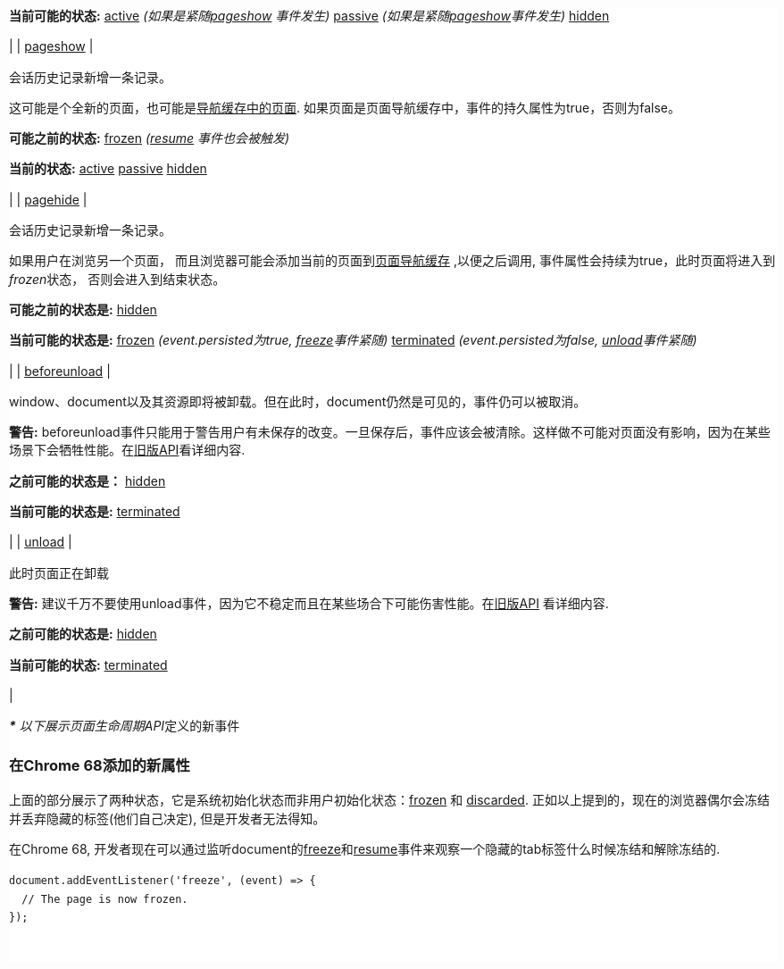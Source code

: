 <p><strong>当前可能的状态:</strong> <a href="https://developers.google.com/web/updates/2018/07/page-lifecycle-api/#state-active">active</a> <em>(如果是紧随<a href="https://developer.mozilla.org/en-US/docs/Web/Events/pageshow">pageshow</a> 事件发生)</em> <a href="https://developers.google.com/web/updates/2018/07/page-lifecycle-api/#state-passive">passive</a> <em>(如果是紧随<a href="https://developer.mozilla.org/en-US/docs/Web/Events/pageshow">pageshow</a>事件发生)</em> <a href="https://developers.google.com/web/updates/2018/07/page-lifecycle-api/#state-hidden">hidden</a></p>
<p>| | <a href="https://developer.mozilla.org/en-US/docs/Web/Events/pageshow">pageshow</a> |</p>
<p>会话历史记录新增一条记录。</p>
<p>这可能是个全新的页面，也可能是<a href="https://developers.google.com/web/updates/2018/07/page-lifecycle-api/#page-navigation-cache">导航缓存中的页面</a>. 如果页面是页面导航缓存中，事件的持久属性为true，否则为false。</p>
<p><strong>可能之前的状态:</strong> <a href="https://developers.google.com/web/updates/2018/07/page-lifecycle-api/#state-frozen">frozen</a> <em>(<a href="https://developers.google.com/web/updates/2018/07/page-lifecycle-api/#event-resume">resume</a> 事件也会被触发)</em></p>
<p><strong>当前的状态:</strong> <a href="https://developers.google.com/web/updates/2018/07/page-lifecycle-api/#state-active">active</a> <a href="https://developers.google.com/web/updates/2018/07/page-lifecycle-api/#state-passive">passive</a> <a href="https://developers.google.com/web/updates/2018/07/page-lifecycle-api/#state-hidden">hidden</a></p>
<p>| | <a href="https://developer.mozilla.org/en-US/docs/Web/Events/pagehide">pagehide</a> |</p>
<p>会话历史记录新增一条记录。</p>
<p>如果用户在浏览另一个页面， 而且浏览器可能会添加当前的页面到<a href="https://developers.google.com/web/updates/2018/07/page-lifecycle-api/#page-navigation-cache">页面导航缓存</a> ,以便之后调用, 事件属性会持续为true，此时页面将进入到<em>frozen</em>状态， 否则会进入到结束状态。</p>
<p><strong>可能之前的状态是:</strong> <a href="https://developers.google.com/web/updates/2018/07/page-lifecycle-api/#state-hidden">hidden</a></p>
<p><strong>当前可能的状态是:</strong> <a href="https://developers.google.com/web/updates/2018/07/page-lifecycle-api/#state-frozen">frozen</a> <em>(event.persisted为true, <a href="https://developers.google.com/web/updates/2018/07/page-lifecycle-api/#event-freeze">freeze</a>事件紧随)</em> <a href="https://developers.google.com/web/updates/2018/07/page-lifecycle-api/#state-terminated">terminated</a> <em>(event.persisted为false, <a href="https://developer.mozilla.org/en-US/docs/Web/Events/unload">unload</a>事件紧随)</em></p>
<p>| | <a href="https://developer.mozilla.org/en-US/docs/Web/Events/beforeunload">beforeunload</a> |</p>
<p>window、document以及其资源即将被卸载。但在此时，document仍然是可见的，事件仍可以被取消。</p>
<p><strong>警告:</strong> beforeunload事件只能用于警告用户有未保存的改变。一旦保存后，事件应该会被清除。这样做不可能对页面没有影响，因为在某些场景下会牺牲性能。在<a href="https://developers.google.com/web/updates/2018/07/page-lifecycle-api/#legacy-lifecycle-apis-to-avoid">旧版API</a>看详细内容.</p>
<p><strong>之前可能的状态是：</strong> <a href="https://developers.google.com/web/updates/2018/07/page-lifecycle-api/#state-hidden">hidden</a></p>
<p><strong>当前可能的状态是:</strong> <a href="https://developers.google.com/web/updates/2018/07/page-lifecycle-api/#state-terminated">terminated</a></p>
<p>| | <a href="https://developer.mozilla.org/en-US/docs/Web/Events/unload">unload</a> |</p>
<p>此时页面正在卸载</p>
<p><strong>警告:</strong> 建议千万不要使用unload事件，因为它不稳定而且在某些场合下可能伤害性能。在<a href="https://developers.google.com/web/updates/2018/07/page-lifecycle-api/#legacy-lifecycle-apis-to-avoid">旧版API</a> 看详细内容.</p>
<p><strong>之前可能的状态是:</strong> <a href="https://developers.google.com/web/updates/2018/07/page-lifecycle-api/#state-hidden">hidden</a></p>
<p><strong>当前可能的状态:</strong> <a href="https://developers.google.com/web/updates/2018/07/page-lifecycle-api/#state-terminated">terminated</a></p>
<p>|</p>
<p><em><strong>*</strong> 以下展示页面生命周期API</em>定义的新事件</p>
<h3>在Chrome 68添加的新属性</h3>
<p>上面的部分展示了两种状态，它是系统初始化状态而非用户初始化状态：<a href="https://developers.google.com/web/updates/2018/07/page-lifecycle-api/#state-frozen">frozen</a> 和 <a href="https://developers.google.com/web/updates/2018/07/page-lifecycle-api/#state-discarded">discarded</a>. 正如以上提到的，现在的浏览器偶尔会冻结并丢弃隐藏的标签(他们自己决定), 但是开发者无法得知。</p>
<p>在Chrome 68, 开发者现在可以通过监听document的<a href="https://wicg.github.io/page-lifecycle/spec.html#sec-api">freeze</a>和<a href="https://developers.google.com/web/updates/2018/07/page-lifecycle-api/#event-resume">resume</a>事件来观察一个隐藏的tab标签什么时候冻结和解除冻结的.</p>
<pre><code class="hljs coffeescript"><span class="hljs-built_in">document</span>.addEventListener(<span class="hljs-string">'freeze'</span>, <span class="hljs-function"><span class="hljs-params">(event)</span> =&gt;</span> {
  <span class="hljs-regexp">//</span> The page <span class="hljs-keyword">is</span> now frozen.
});
